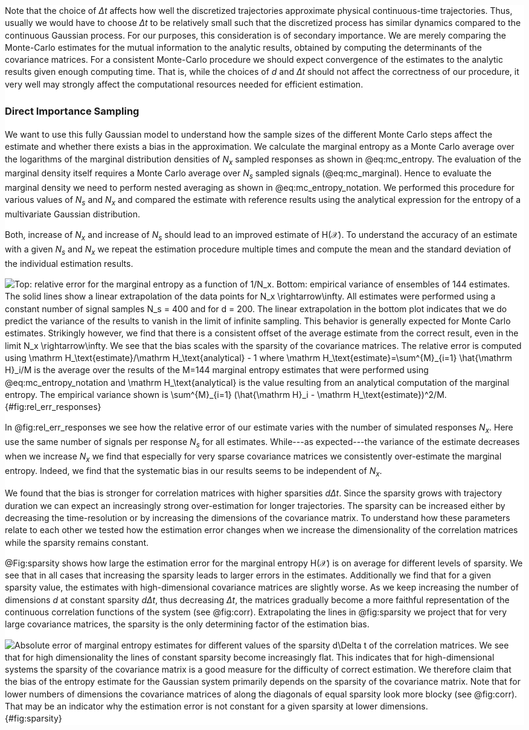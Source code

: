 Note that the choice of $\Delta t$ affects how well the discretized trajectories approximate physical continuous-time trajectories. Thus, usually we would have to choose $\Delta t$ to be relatively small such that the discretized process has similar dynamics compared to the continuous Gaussian process. For our purposes, this consideration is of secondary importance. We are merely comparing the Monte-Carlo estimates for the mutual information to the analytic results, obtained by computing the determinants of the covariance matrices. For a consistent Monte-Carlo procedure we should expect convergence of the estimates to the analytic results given enough computing time. That is, while the choices of $d$ and $\Delta t$ should not affect the correctness of our procedure, it very well may strongly affect the computational resources needed for efficient estimation.

### Direct Importance Sampling

We want to use this fully Gaussian model to understand how the sample sizes of the different Monte Carlo steps affect the estimate and whether there exists a bias in the approximation. We calculate the marginal entropy as a Monte Carlo average over the logarithms of the marginal distribution densities of $N_x$ sampled responses as shown in @eq:mc_entropy. The evaluation of the marginal density itself requires a Monte Carlo average over $N_s$ sampled signals (@eq:mc_marginal). Hence to evaluate the marginal density we need to perform nested averaging as shown in @eq:mc_entropy_notation. We performed this procedure for various values of $N_s$ and $N_x$ and compared the estimate with reference results using the analytical expression for the entropy of a multivariate Gaussian distribution.

Both, increase of $N_x$ and increase of $N_s$ should lead to an improved estimate of $\mathrm H(\mathcal X)$. To understand the accuracy of an estimate with a given $N_s$ and $N_x$ we repeat the estimation procedure multiple times and compute the mean and the standard deviation of the individual estimation results.

![Top: relative error for the marginal entropy as a function of $1/N_x$. Bottom: empirical variance of ensembles of 144 estimates. The solid lines show a linear extrapolation of the data points for $N_x \rightarrow\infty$. All estimates were performed using a constant number of signal samples $N_s = 400$ and for $d = 200$. The linear extrapolation in the bottom plot indicates that we do predict the variance of the results to vanish in the limit of infinite sampling. This behavior is generally expected for Monte Carlo estimates. Strikingly however, we find that there is a consistent offset of the average estimate from the correct result, even in the limit $N_x \rightarrow\infty$. We see that the bias scales with the sparsity of the covariance matrices. The relative error is computed using $\mathrm H_\text{estimate}/\mathrm H_\text{analytical} - 1$ where $\mathrm H_\text{estimate}=\sum^{M}_{i=1} \hat{\mathrm H}_i/M$ is the average over the results of the $M=144$ marginal entropy estimates that were performed using @eq:mc_entropy_notation and $\mathrm H_\text{analytical}$ is the value resulting from an analytical computation of the marginal entropy. The empirical variance shown is $\sum^{M}_{i=1} (\hat{\mathrm H}_i - \mathrm H_\text{estimate})^2/M$.](relative_error_responses.svg){#fig:rel_err_responses}

In @fig:rel_err_responses we see how the relative error of our estimate varies with the number of simulated responses $N_x$. Here use the same number of signals per response $N_s$ for all estimates. While---as expected---the variance of the estimate decreases when we increase $N_x$ we find that especially for very sparse covariance matrices we consistently over-estimate the marginal entropy. Indeed, we find that the systematic bias in our results seems to be independent of $N_x$.

We found that the bias is stronger for correlation matrices with higher sparsities $d\Delta t$. Since the sparsity grows with trajectory duration we can expect an increasingly strong over-estimation for longer trajectories. The sparsity can be increased either by decreasing the time-resolution or by increasing the dimensions of the covariance matrix. To understand how these parameters relate to each other we tested how the estimation error changes when we increase the dimensionality of the correlation matrices while the sparsity remains constant.

@Fig:sparsity shows how large the estimation error for the marginal entropy $\mathrm H(\mathcal X)$ is on average for different levels of sparsity. We see that in all cases that increasing the sparsity leads to larger errors in the estimates. Additionally we find that for a given sparsity value, the estimates with high-dimensional covariance matrices are slightly worse. As we keep increasing the number of dimensions $d$ at constant sparsity $d\Delta t$, thus decreasing $\Delta t$, the matrices gradually become a more faithful representation of the continuous correlation functions of the system (see @fig:corr). Extrapolating the lines in @fig:sparsity we project that for very large covariance matrices, the sparsity is the only determining factor of the estimation bias.

![Absolute error of marginal entropy estimates for different values of the sparsity $d\Delta t$ of the correlation matrices. We see that for high dimensionality the lines of constant sparsity become increasingly flat. This indicates that for high-dimensional systems the sparsity of the covariance matrix is a good measure for the difficulty of correct estimation. We therefore claim that the bias of the entropy estimate for the Gaussian system primarily depends on the sparsity of the covariance matrix. Note that for lower numbers of dimensions the covariance matrices of along the diagonals of equal sparsity look more blocky (see @fig:corr). That may be an indicator why the estimation error is not constant for a given sparsity at lower dimensions.](sparsity.svg){#fig:sparsity}
